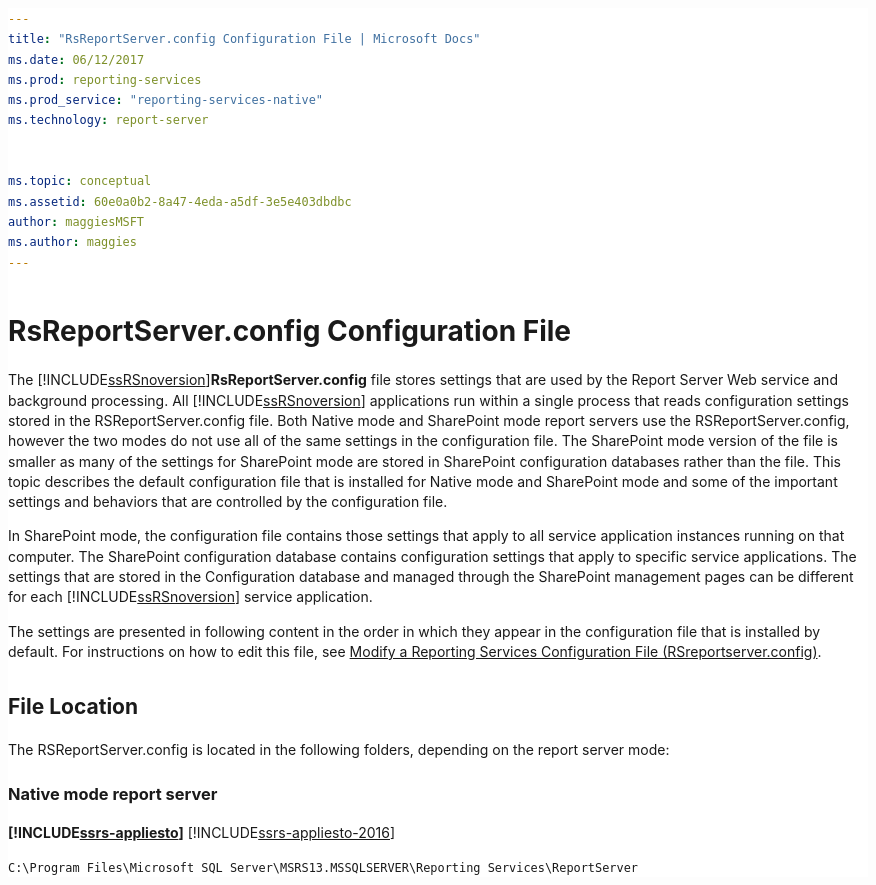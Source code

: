 ```yaml
---
title: "RsReportServer.config Configuration File | Microsoft Docs"
ms.date: 06/12/2017
ms.prod: reporting-services
ms.prod_service: "reporting-services-native"
ms.technology: report-server


ms.topic: conceptual
ms.assetid: 60e0a0b2-8a47-4eda-a5df-3e5e403dbdbc
author: maggiesMSFT
ms.author: maggies
---
```

# RsReportServer.config Configuration File
The [!INCLUDE[ssRSnoversion](../../includes/ssrsnoversion-md.md)]**RsReportServer.config** file stores settings that are used by the Report Server Web service and background processing. All [!INCLUDE[ssRSnoversion](../../includes/ssrsnoversion-md.md)] applications run within a single process that reads configuration settings stored in the RSReportServer.config file. Both Native mode and SharePoint mode report servers use the RSReportServer.config, however the two modes do not use all of the same settings in the configuration file. The SharePoint mode version of the file is smaller as many of the settings for SharePoint mode are stored in SharePoint configuration databases rather than the file. This topic describes the default configuration file that is installed for Native mode and SharePoint mode and some of the important settings and behaviors that are controlled by the configuration file.  

In SharePoint mode, the configuration file contains those settings that apply to all service application instances running on that computer. The SharePoint configuration database contains configuration settings that apply to specific service applications. The settings that are stored in the Configuration database and managed through the SharePoint management pages can be different for each [!INCLUDE[ssRSnoversion](../../includes/ssrsnoversion-md.md)] service application.  
  
 The settings are presented in following content in the order in which they appear in the configuration file that is installed by default. For instructions on how to edit this file, see [Modify a Reporting Services Configuration File &#40;RSreportserver.config&#41;](../../reporting-services/report-server/modify-a-reporting-services-configuration-file-rsreportserver-config.md).  
  
 
##  <a name="bkmk_file_location"></a> File Location  

The RSReportServer.config is located in the following folders, depending on the report server mode:  


  
### Native mode report server 

 
**[!INCLUDE[ssrs-appliesto](../../includes/ssrs-appliesto.md)]** [!INCLUDE[ssrs-appliesto-2016](../../includes/ssrs-appliesto-2016.md)]

```  
C:\Program Files\Microsoft SQL Server\MSRS13.MSSQLSERVER\Reporting Services\ReportServer  
```
